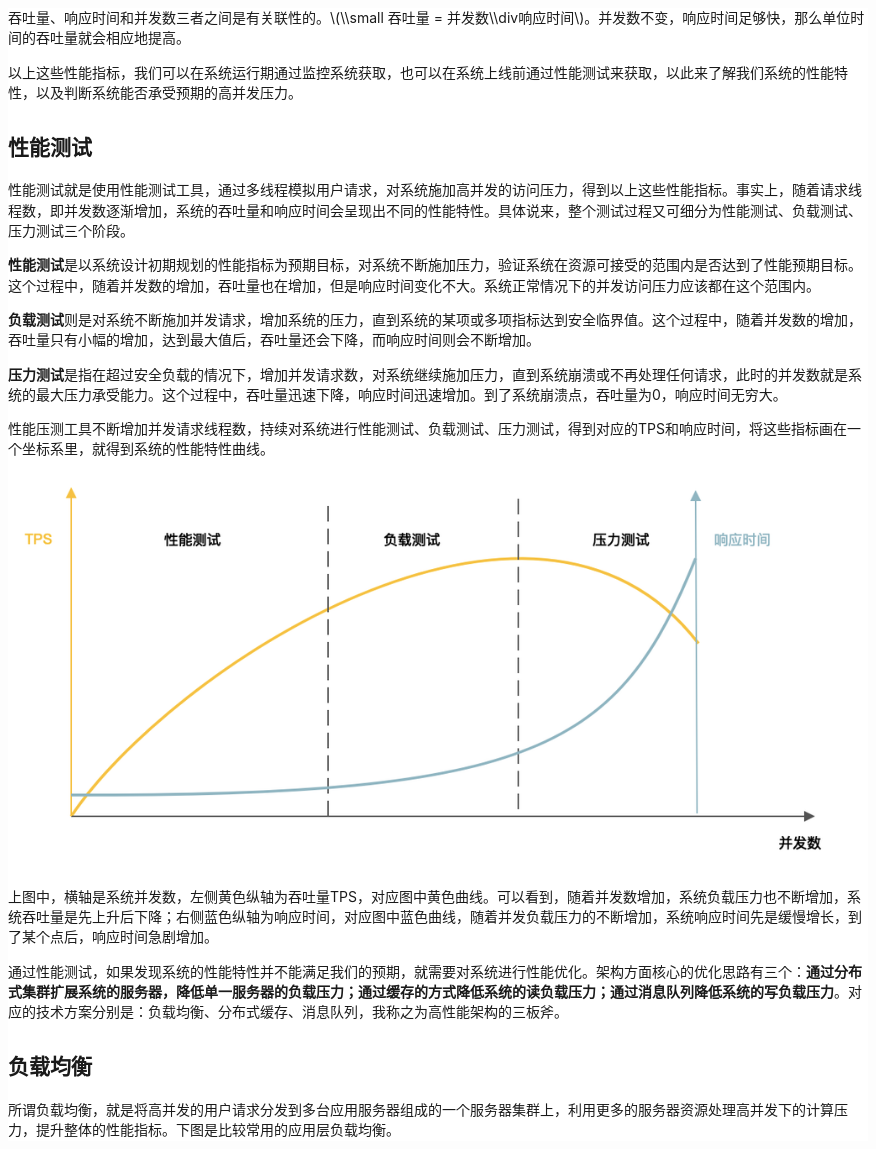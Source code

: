<p>吞吐量、响应时间和并发数三者之间是有关联性的。<span class="math inline">\(\\small 吞吐量 = 并发数\\div响应时间\)</span>。并发数不变，响应时间足够快，那么单位时间的吞吐量就会相应地提高。</p>

<p>以上这些性能指标，我们可以在系统运行期通过监控系统获取，也可以在系统上线前通过性能测试来获取，以此来了解我们系统的性能特性，以及判断系统能否承受预期的高并发压力。</p>

<h2 id="性能测试">性能测试</h2>

<p>性能测试就是使用性能测试工具，通过多线程模拟用户请求，对系统施加高并发的访问压力，得到以上这些性能指标。事实上，随着请求线程数，即并发数逐渐增加，系统的吞吐量和响应时间会呈现出不同的性能特性。具体说来，整个测试过程又可细分为性能测试、负载测试、压力测试三个阶段。</p>

<p><strong>性能测试</strong>是以系统设计初期规划的性能指标为预期目标，对系统不断施加压力，验证系统在资源可接受的范围内是否达到了性能预期目标。这个过程中，随着并发数的增加，吞吐量也在增加，但是响应时间变化不大。系统正常情况下的并发访问压力应该都在这个范围内。</p>

<p><strong>负载测试</strong>则是对系统不断施加并发请求，增加系统的压力，直到系统的某项或多项指标达到安全临界值。这个过程中，随着并发数的增加，吞吐量只有小幅的增加，达到最大值后，吞吐量还会下降，而响应时间则会不断增加。</p>

<p><strong>压力测试</strong>是指在超过安全负载的情况下，增加并发请求数，对系统继续施加压力，直到系统崩溃或不再处理任何请求，此时的并发数就是系统的最大压力承受能力。这个过程中，吞吐量迅速下降，响应时间迅速增加。到了系统崩溃点，吞吐量为0，响应时间无穷大。</p>

<p>性能压测工具不断增加并发请求线程数，持续对系统进行性能测试、负载测试、压力测试，得到对应的TPS和响应时间，将这些指标画在一个坐标系里，就得到系统的性能特性曲线。</p>

<p><img src="assets/277a0f7ee4ed7eca950f206589847860.png" alt="图片" /></p>

<p>上图中，横轴是系统并发数，左侧黄色纵轴为吞吐量TPS，对应图中黄色曲线。可以看到，随着并发数增加，系统负载压力也不断增加，系统吞吐量是先上升后下降；右侧蓝色纵轴为响应时间，对应图中蓝色曲线，随着并发负载压力的不断增加，系统响应时间先是缓慢增长，到了某个点后，响应时间急剧增加。</p>

<p>通过性能测试，如果发现系统的性能特性并不能满足我们的预期，就需要对系统进行性能优化。架构方面核心的优化思路有三个：<strong>通过分布式集群扩展系统的服务器，降低单一服务器的负载压力；通过缓存的方式降低系统的读负载压力；通过消息队列降低系统的写负载压力</strong>。对应的技术方案分别是：负载均衡、分布式缓存、消息队列，我称之为高性能架构的三板斧。</p>

<h2 id="负载均衡">负载均衡</h2>

<p>所谓负载均衡，就是将高并发的用户请求分发到多台应用服务器组成的一个服务器集群上，利用更多的服务器资源处理高并发下的计算压力，提升整体的性能指标。下图是比较常用的应用层负载均衡。</p>
